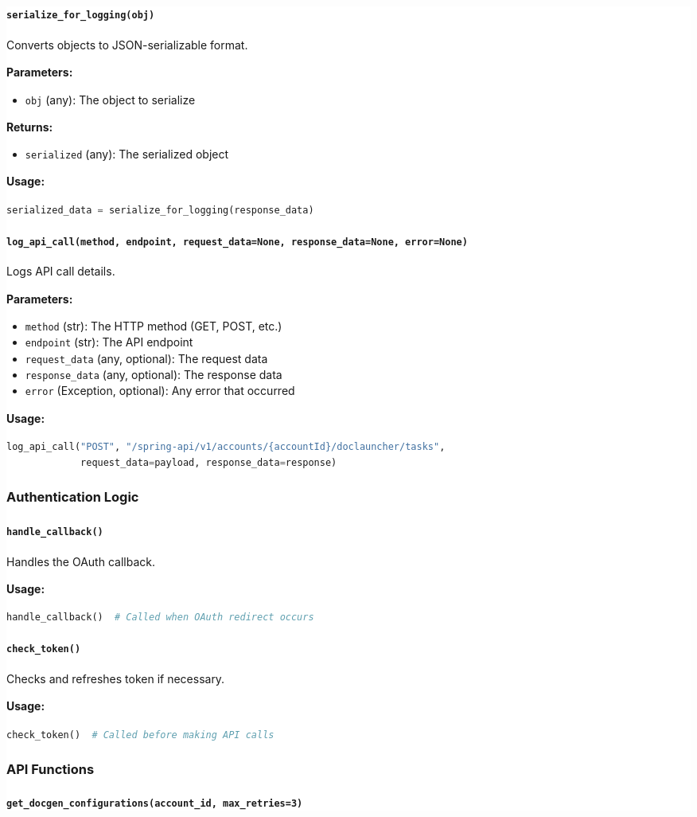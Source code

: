 #### `serialize_for_logging(obj)`

Converts objects to JSON-serializable format.

**Parameters:**
- `obj` (any): The object to serialize

**Returns:**
- `serialized` (any): The serialized object

**Usage:**
```python
serialized_data = serialize_for_logging(response_data)
```

#### `log_api_call(method, endpoint, request_data=None, response_data=None, error=None)`

Logs API call details.

**Parameters:**
- `method` (str): The HTTP method (GET, POST, etc.)
- `endpoint` (str): The API endpoint
- `request_data` (any, optional): The request data
- `response_data` (any, optional): The response data
- `error` (Exception, optional): Any error that occurred

**Usage:**
```python
log_api_call("POST", "/spring-api/v1/accounts/{accountId}/doclauncher/tasks", 
             request_data=payload, response_data=response)
```

### Authentication Logic

#### `handle_callback()`

Handles the OAuth callback.

**Usage:**
```python
handle_callback()  # Called when OAuth redirect occurs
```

#### `check_token()`

Checks and refreshes token if necessary.

**Usage:**
```python
check_token()  # Called before making API calls
```

### API Functions

#### `get_docgen_configurations(account_id, max_retries=3)`

